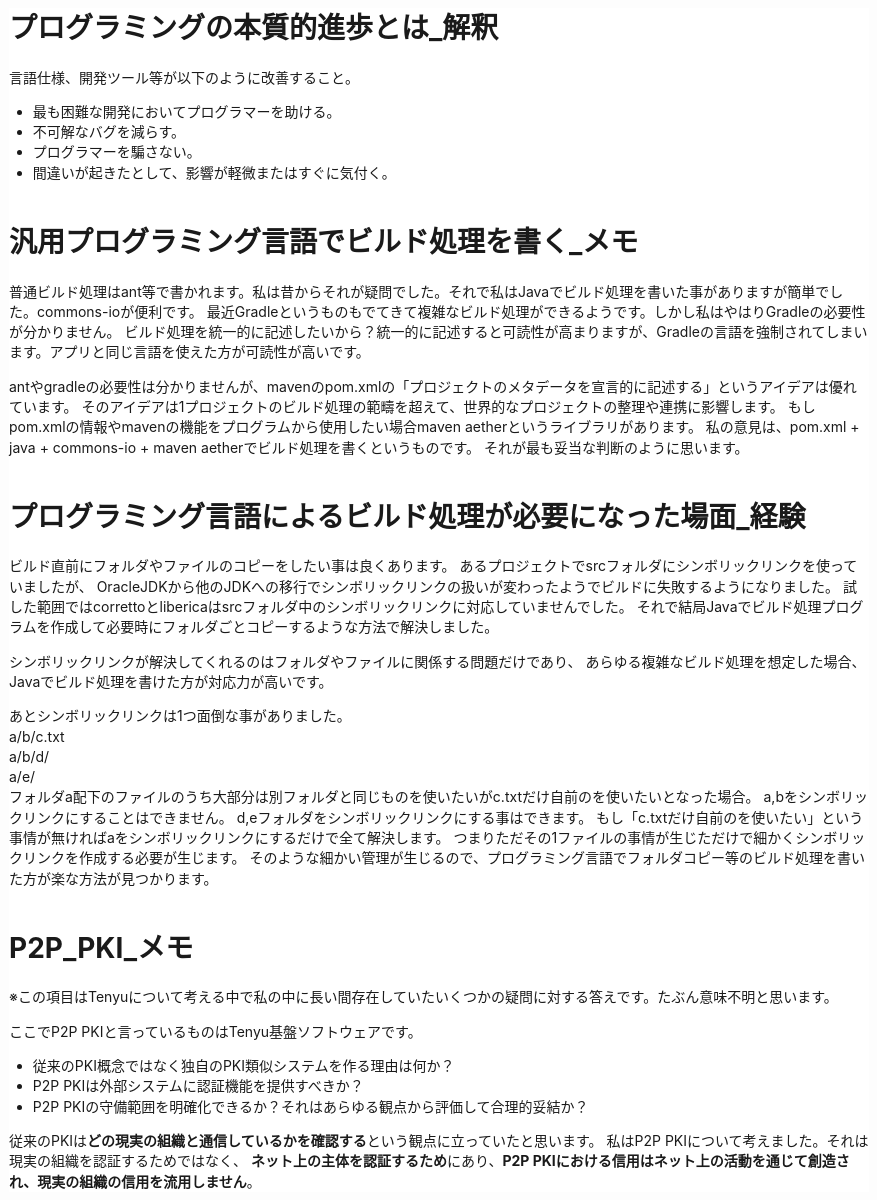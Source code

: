 # プログラミングの本質的進歩とは_解釈
言語仕様、開発ツール等が以下のように改善すること。
- 最も困難な開発においてプログラマーを助ける。
- 不可解なバグを減らす。
- プログラマーを騙さない。
- 間違いが起きたとして、影響が軽微またはすぐに気付く。

# 汎用プログラミング言語でビルド処理を書く_メモ
普通ビルド処理はant等で書かれます。私は昔からそれが疑問でした。それで私はJavaでビルド処理を書いた事がありますが簡単でした。commons-ioが便利です。
最近Gradleというものもでてきて複雑なビルド処理ができるようです。しかし私はやはりGradleの必要性が分かりません。
ビルド処理を統一的に記述したいから？統一的に記述すると可読性が高まりますが、Gradleの言語を強制されてしまいます。アプリと同じ言語を使えた方が可読性が高いです。

antやgradleの必要性は分かりませんが、mavenのpom.xmlの「プロジェクトのメタデータを宣言的に記述する」というアイデアは優れています。
そのアイデアは1プロジェクトのビルド処理の範疇を超えて、世界的なプロジェクトの整理や連携に影響します。
もしpom.xmlの情報やmavenの機能をプログラムから使用したい場合maven aetherというライブラリがあります。
私の意見は、pom.xml + java + commons-io + maven aetherでビルド処理を書くというものです。
それが最も妥当な判断のように思います。

# プログラミング言語によるビルド処理が必要になった場面_経験
ビルド直前にフォルダやファイルのコピーをしたい事は良くあります。
あるプロジェクトでsrcフォルダにシンボリックリンクを使っていましたが、
OracleJDKから他のJDKへの移行でシンボリックリンクの扱いが変わったようでビルドに失敗するようになりました。
試した範囲ではcorrettoとlibericaはsrcフォルダ中のシンボリックリンクに対応していませんでした。
それで結局Javaでビルド処理プログラムを作成して必要時にフォルダごとコピーするような方法で解決しました。

シンボリックリンクが解決してくれるのはフォルダやファイルに関係する問題だけであり、
あらゆる複雑なビルド処理を想定した場合、Javaでビルド処理を書けた方が対応力が高いです。

あとシンボリックリンクは1つ面倒な事がありました。  
a/b/c.txt  
a/b/d/  
a/e/  
フォルダa配下のファイルのうち大部分は別フォルダと同じものを使いたいがc.txtだけ自前のを使いたいとなった場合。
a,bをシンボリックリンクにすることはできません。
d,eフォルダをシンボリックリンクにする事はできます。
もし「c.txtだけ自前のを使いたい」という事情が無ければaをシンボリックリンクにするだけで全て解決します。
つまりただその1ファイルの事情が生じただけで細かくシンボリックリンクを作成する必要が生じます。
そのような細かい管理が生じるので、プログラミング言語でフォルダコピー等のビルド処理を書いた方が楽な方法が見つかります。

# P2P_PKI_メモ
※この項目はTenyuについて考える中で私の中に長い間存在していたいくつかの疑問に対する答えです。たぶん意味不明と思います。

ここでP2P PKIと言っているものはTenyu基盤ソフトウェアです。
- 従来のPKI概念ではなく独自のPKI類似システムを作る理由は何か？
- P2P PKIは外部システムに認証機能を提供すべきか？
- P2P PKIの守備範囲を明確化できるか？それはあらゆる観点から評価して合理的妥結か？

従来のPKIは**どの現実の組織と通信しているかを確認する**という観点に立っていたと思います。
私はP2P PKIについて考えました。それは現実の組織を認証するためではなく、
**ネット上の主体を認証するため**にあり、**P2P PKIにおける信用はネット上の活動を通じて創造され、現実の組織の信用を流用しません**。
